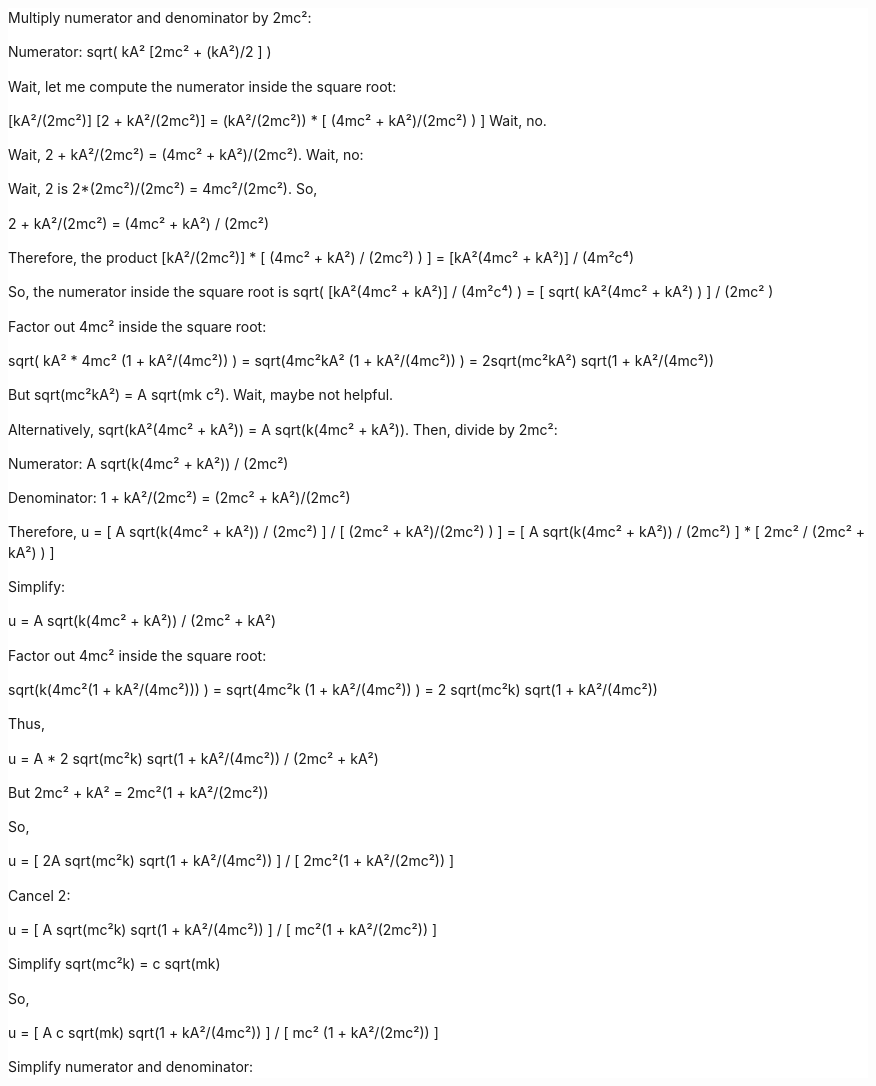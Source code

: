 Multiply numerator and denominator by 2mc²:

Numerator: sqrt( kA² [2mc² + (kA²)/2 ] ) 

Wait, let me compute the numerator inside the square root:

[kA²/(2mc²)] [2 + kA²/(2mc²)] = (kA²/(2mc²)) * [ (4mc² + kA²)/(2mc²) ) ] Wait, no.

Wait, 2 + kA²/(2mc²) = (4mc² + kA²)/(2mc²). Wait, no:

Wait, 2 is 2*(2mc²)/(2mc²) = 4mc²/(2mc²). So,

2 + kA²/(2mc²) = (4mc² + kA²) / (2mc²)

Therefore, the product [kA²/(2mc²)] * [ (4mc² + kA²) / (2mc²) ) ] = [kA²(4mc² + kA²)] / (4m²c⁴)

So, the numerator inside the square root is sqrt( [kA²(4mc² + kA²)] / (4m²c⁴) ) = [ sqrt( kA²(4mc² + kA²) ) ] / (2mc² )

Factor out 4mc² inside the square root:

sqrt( kA² * 4mc² (1 + kA²/(4mc²)) ) = sqrt(4mc²kA² (1 + kA²/(4mc²)) ) = 2sqrt(mc²kA²) sqrt(1 + kA²/(4mc²))

But sqrt(mc²kA²) = A sqrt(mk c²). Wait, maybe not helpful.

Alternatively, sqrt(kA²(4mc² + kA²)) = A sqrt(k(4mc² + kA²)). Then, divide by 2mc²:

Numerator: A sqrt(k(4mc² + kA²)) / (2mc²)

Denominator: 1 + kA²/(2mc²) = (2mc² + kA²)/(2mc²)

Therefore, u = [ A sqrt(k(4mc² + kA²)) / (2mc²) ] / [ (2mc² + kA²)/(2mc²) ) ] = [ A sqrt(k(4mc² + kA²)) / (2mc²) ] * [ 2mc² / (2mc² + kA²) ) ]

Simplify:

u = A sqrt(k(4mc² + kA²)) / (2mc² + kA²)

Factor out 4mc² inside the square root:

sqrt(k(4mc²(1 + kA²/(4mc²))) ) = sqrt(4mc²k (1 + kA²/(4mc²)) ) = 2 sqrt(mc²k) sqrt(1 + kA²/(4mc²))

Thus,

u = A * 2 sqrt(mc²k) sqrt(1 + kA²/(4mc²)) / (2mc² + kA²)

But 2mc² + kA² = 2mc²(1 + kA²/(2mc²))

So,

u = [ 2A sqrt(mc²k) sqrt(1 + kA²/(4mc²)) ] / [ 2mc²(1 + kA²/(2mc²)) ]

Cancel 2:

u = [ A sqrt(mc²k) sqrt(1 + kA²/(4mc²)) ] / [ mc²(1 + kA²/(2mc²)) ]

Simplify sqrt(mc²k) = c sqrt(mk)

So,

u = [ A c sqrt(mk) sqrt(1 + kA²/(4mc²)) ] / [ mc² (1 + kA²/(2mc²)) ]

Simplify numerator and denominator:
